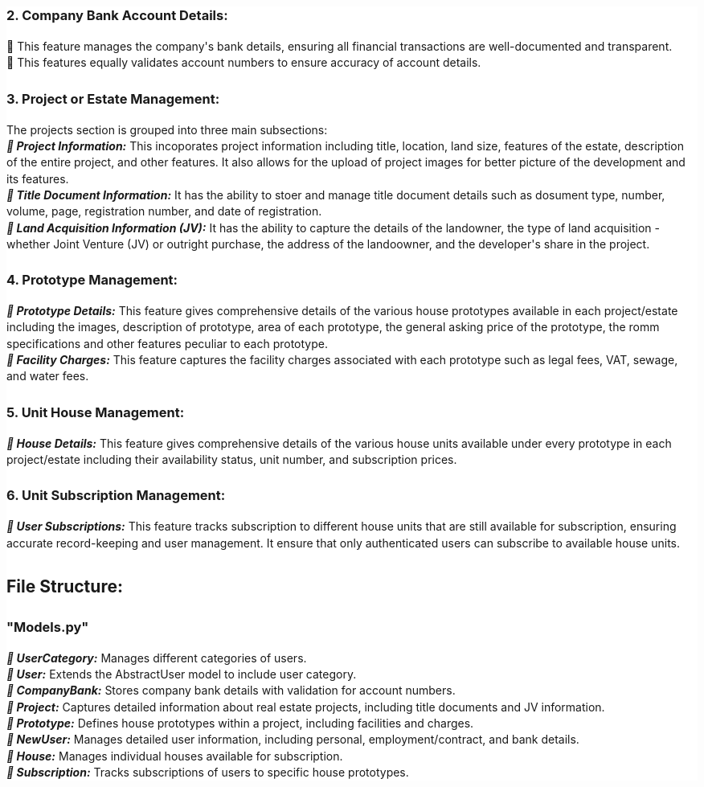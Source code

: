 
### **2. Company Bank Account Details:**
📌   This feature manages the company's bank details, ensuring all financial transactions are well-documented and transparent.   
📌   This features equally validates account numbers to ensure accuracy of account details.


### **3. Project or Estate Management:**
The projects section is grouped into three main subsections:   
**_📌   Project Information:_** This incoporates project information including title, location, land size, features of the estate, description of the entire project, and other features. It also allows for the upload of project images for better picture of the development and its features.   
**_📌   Title Document Information:_** It has the ability to stoer and manage title document details such as dosument type, number, volume, page, registration number, and date of registration.   
**_📌   Land Acquisition Information (JV):_** It has the ability to capture the details of the landowner, the type of land acquisition - whether Joint Venture (JV) or outright purchase, the address of the landoowner, and the developer's share in the project.


### **4. Prototype Management:**
**_📌   Prototype Details:_** This feature gives comprehensive details of the various house prototypes available in each project/estate including the images, description of prototype, area of each prototype, the general asking price of the prototype, the romm specifications and other features peculiar to each prototype.   
**_📌   Facility Charges:_** This feature captures the facility charges associated with each prototype such as legal fees, VAT, sewage, and water fees.


### **5. Unit House Management:**
**_📌   House Details:_** This feature gives comprehensive details of the various house units available under every prototype in each project/estate including their availability status, unit number, and subscription prices.  


### **6. Unit Subscription Management:**
**_📌   User Subscriptions:_** This feature tracks subscription to different house units that are still available for subscription, ensuring accurate record-keeping and user management. It ensure that only authenticated users can subscribe to available house units.  


## **File Structure:**
### **"Models.py"**
**_📌   UserCategory:_** Manages different categories of users.   
**_📌   User:_** Extends the AbstractUser model to include user category.   
**_📌   CompanyBank:_** Stores company bank details with validation for account numbers.   
**_📌   Project:_** Captures detailed information about real estate projects, including title documents and JV information.   
**_📌   Prototype:_** Defines house prototypes within a project, including facilities and charges.   
**_📌   NewUser:_** Manages detailed user information, including personal, employment/contract, and bank details.   
**_📌   House:_** Manages individual houses available for subscription.   
**_📌   Subscription:_** Tracks subscriptions of users to specific house prototypes. 
